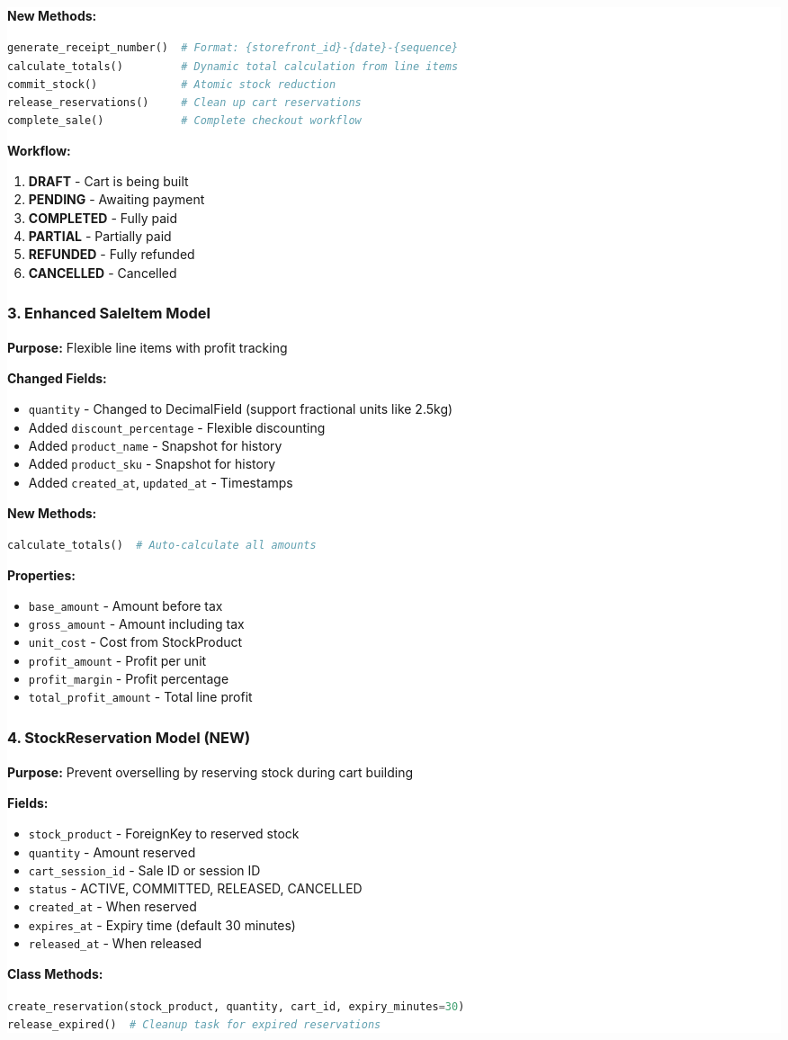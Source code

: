 **New Methods:**
```python
generate_receipt_number()  # Format: {storefront_id}-{date}-{sequence}
calculate_totals()         # Dynamic total calculation from line items
commit_stock()             # Atomic stock reduction
release_reservations()     # Clean up cart reservations
complete_sale()            # Complete checkout workflow
```

**Workflow:**
1. **DRAFT** - Cart is being built
2. **PENDING** - Awaiting payment
3. **COMPLETED** - Fully paid
4. **PARTIAL** - Partially paid
5. **REFUNDED** - Fully refunded
6. **CANCELLED** - Cancelled

### 3. Enhanced SaleItem Model

**Purpose:** Flexible line items with profit tracking

**Changed Fields:**
- `quantity` - Changed to DecimalField (support fractional units like 2.5kg)
- Added `discount_percentage` - Flexible discounting
- Added `product_name` - Snapshot for history
- Added `product_sku` - Snapshot for history
- Added `created_at`, `updated_at` - Timestamps

**New Methods:**
```python
calculate_totals()  # Auto-calculate all amounts
```

**Properties:**
- `base_amount` - Amount before tax
- `gross_amount` - Amount including tax
- `unit_cost` - Cost from StockProduct
- `profit_amount` - Profit per unit
- `profit_margin` - Profit percentage
- `total_profit_amount` - Total line profit

### 4. StockReservation Model (NEW)

**Purpose:** Prevent overselling by reserving stock during cart building

**Fields:**
- `stock_product` - ForeignKey to reserved stock
- `quantity` - Amount reserved
- `cart_session_id` - Sale ID or session ID
- `status` - ACTIVE, COMMITTED, RELEASED, CANCELLED
- `created_at` - When reserved
- `expires_at` - Expiry time (default 30 minutes)
- `released_at` - When released

**Class Methods:**
```python
create_reservation(stock_product, quantity, cart_id, expiry_minutes=30)
release_expired()  # Cleanup task for expired reservations
```
